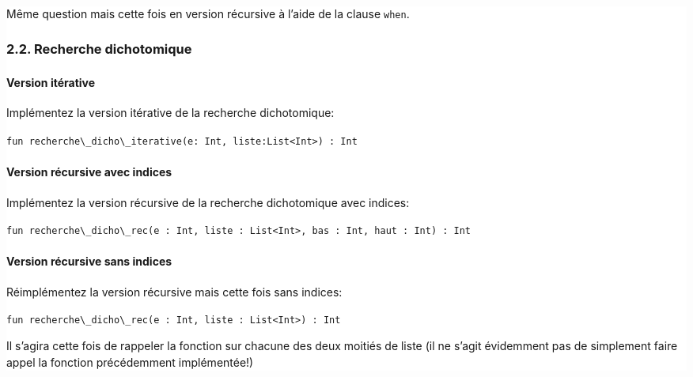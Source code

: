 

Même question mais cette fois en version récursive à l’aide de la clause `when`.







### 2.2. Recherche dichotomique





#### Version itérative




Implémentez la version itérative de la recherche dichotomique:





```
fun recherche\_dicho\_iterative(e: Int, liste:List<Int>) : Int

```





#### Version récursive avec indices




Implémentez la version récursive de la recherche dichotomique avec indices:





```
fun recherche\_dicho\_rec(e : Int, liste : List<Int>, bas : Int, haut : Int) : Int

```





#### Version récursive sans indices




Réimplémentez la version récursive mais cette fois sans indices:





```
fun recherche\_dicho\_rec(e : Int, liste : List<Int>) : Int

```



Il s’agira cette fois de rappeler la fonction sur chacune des deux moitiés de
liste (il ne s’agit évidemment pas de simplement faire appel la fonction
précédemment implémentée!)
